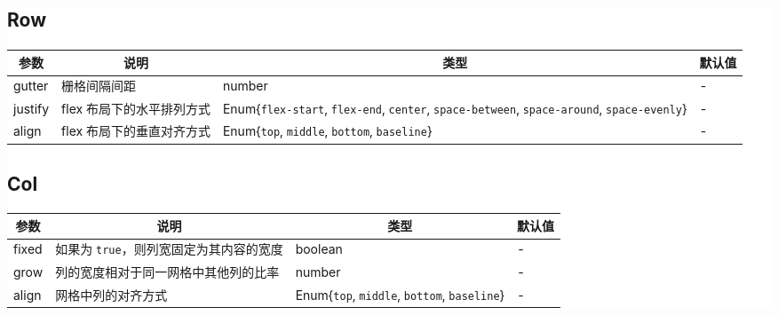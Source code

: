 ## Row

| 参数 | 说明 | 类型 | 默认值 |
|--------- |-------- |--------- |-------- |
| gutter | 栅格间隔间距 | number | - |
| justify | flex 布局下的水平排列方式 | Enum{`flex-start`, `flex-end`, `center`, `space-between`, `space-around`, `space-evenly`} | - |
| align | flex 布局下的垂直对齐方式 | Enum{`top`, `middle`, `bottom`, `baseline`} | - |


## Col

| 参数 | 说明 | 类型 | 默认值 |
|--------- |-------- |--------- |-------- |
| fixed | 如果为 `true`，则列宽固定为其内容的宽度 | boolean | - |
| grow | 列的宽度相对于同一网格中其他列的比率 | number | - |
| align | 网格中列的对齐方式 | Enum{`top`, `middle`, `bottom`, `baseline`} | - |
